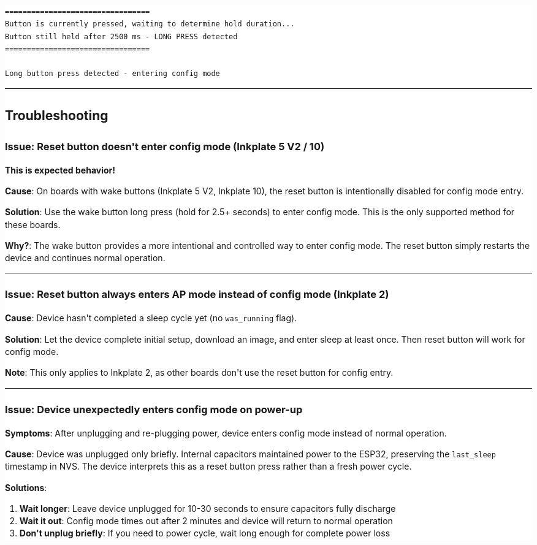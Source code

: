 ```
=================================
Button is currently pressed, waiting to determine hold duration...
Button still held after 2500 ms - LONG PRESS detected
=================================

Long button press detected - entering config mode
```

---

## Troubleshooting

### Issue: Reset button doesn't enter config mode (Inkplate 5 V2 / 10)

**This is expected behavior!**

**Cause**: On boards with wake buttons (Inkplate 5 V2, Inkplate 10), the reset button is intentionally disabled for config mode entry.

**Solution**: Use the wake button long press (hold for 2.5+ seconds) to enter config mode. This is the only supported method for these boards.

**Why?**: The wake button provides a more intentional and controlled way to enter config mode. The reset button simply restarts the device and continues normal operation.

---

### Issue: Reset button always enters AP mode instead of config mode (Inkplate 2)

**Cause**: Device hasn't completed a sleep cycle yet (no `was_running` flag).

**Solution**: Let the device complete initial setup, download an image, and enter sleep at least once. Then reset button will work for config mode.

**Note**: This only applies to Inkplate 2, as other boards don't use the reset button for config entry.

---

### Issue: Device unexpectedly enters config mode on power-up

**Symptoms**: After unplugging and re-plugging power, device enters config mode instead of normal operation.

**Cause**: Device was unplugged only briefly. Internal capacitors maintained power to the ESP32, preserving the `last_sleep` timestamp in NVS. The device interprets this as a reset button press rather than a fresh power cycle.

**Solutions**:
1. **Wait longer**: Leave device unplugged for 10-30 seconds to ensure capacitors fully discharge
2. **Wait it out**: Config mode times out after 2 minutes and device will return to normal operation
3. **Don't unplug briefly**: If you need to power cycle, wait long enough for complete power loss
